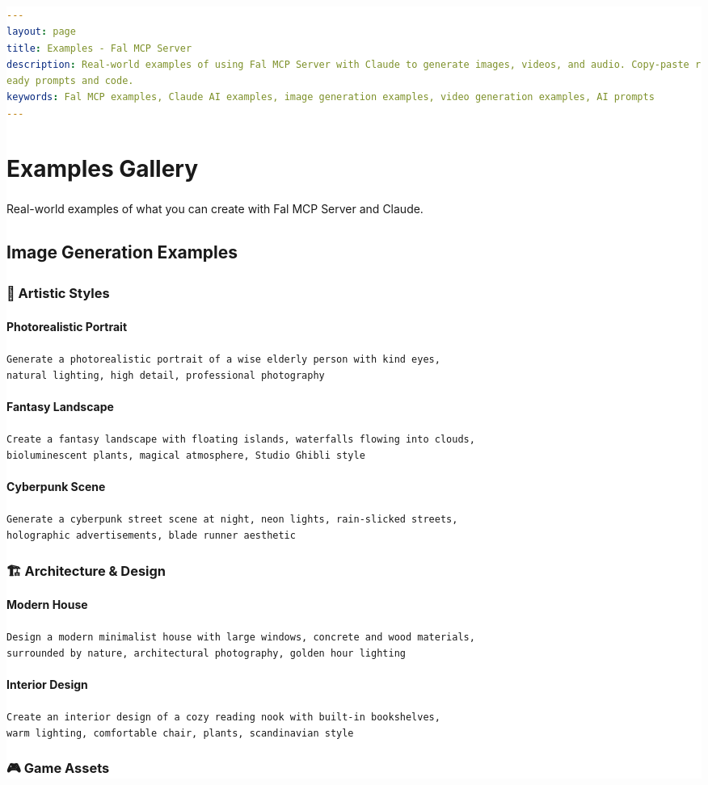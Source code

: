 ```yaml
---
layout: page
title: Examples - Fal MCP Server
description: Real-world examples of using Fal MCP Server with Claude to generate images, videos, and audio. Copy-paste ready prompts and code.
keywords: Fal MCP examples, Claude AI examples, image generation examples, video generation examples, AI prompts
---
```


# Examples Gallery

Real-world examples of what you can create with Fal MCP Server and Claude.

## Image Generation Examples

### 🎨 Artistic Styles

#### Photorealistic Portrait
```
Generate a photorealistic portrait of a wise elderly person with kind eyes,
natural lighting, high detail, professional photography
```

#### Fantasy Landscape
```
Create a fantasy landscape with floating islands, waterfalls flowing into clouds,
bioluminescent plants, magical atmosphere, Studio Ghibli style
```

#### Cyberpunk Scene
```
Generate a cyberpunk street scene at night, neon lights, rain-slicked streets,
holographic advertisements, blade runner aesthetic
```

### 🏗️ Architecture & Design

#### Modern House
```
Design a modern minimalist house with large windows, concrete and wood materials,
surrounded by nature, architectural photography, golden hour lighting
```

#### Interior Design
```
Create an interior design of a cozy reading nook with built-in bookshelves,
warm lighting, comfortable chair, plants, scandinavian style
```

### 🎮 Game Assets
